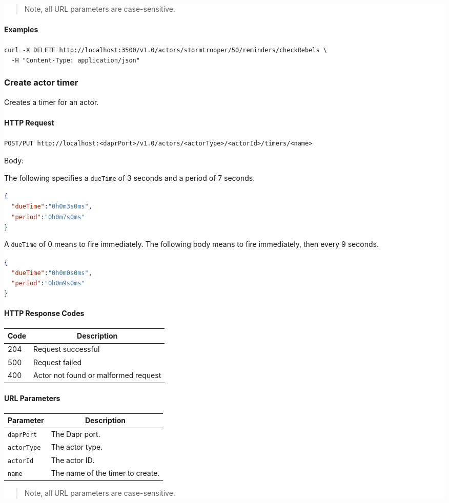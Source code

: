 > Note, all URL parameters are case-sensitive.

#### Examples

```shell
curl -X DELETE http://localhost:3500/v1.0/actors/stormtrooper/50/reminders/checkRebels \
  -H "Content-Type: application/json"
```

### Create actor timer

Creates a timer for an actor.

#### HTTP Request

```
POST/PUT http://localhost:<daprPort>/v1.0/actors/<actorType>/<actorId>/timers/<name>
```

Body:

The following specifies a `dueTime` of 3 seconds and a period of 7 seconds.

```json
{
  "dueTime":"0h0m3s0ms",
  "period":"0h0m7s0ms"
}
```

A `dueTime` of 0 means to fire immediately.  The following body means to fire immediately, then every 9 seconds.

```json
{
  "dueTime":"0h0m0s0ms",
  "period":"0h0m9s0ms"
}
```

#### HTTP Response Codes

Code | Description
---- | -----------
204  | Request successful
500  | Request failed
400  | Actor not found or malformed request

#### URL Parameters

Parameter | Description
--------- | -----------
`daprPort` | The Dapr port.
`actorType` | The actor type.
`actorId` | The actor ID.
`name` | The name of the timer to create.

> Note, all URL parameters are case-sensitive.
